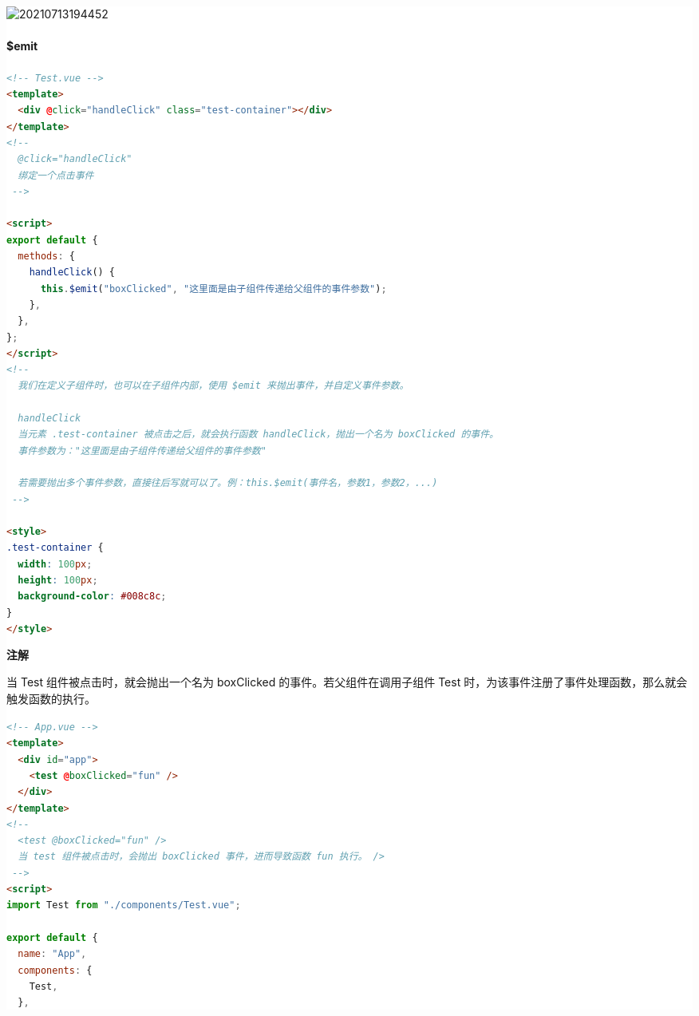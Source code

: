 ![20210713194452](https://cdn.jsdelivr.net/gh/123taojiale/dahuyou_picture@main/blogs/20210713194452.png)

#### $emit

```html
<!-- Test.vue -->
<template>
  <div @click="handleClick" class="test-container"></div>
</template>
<!--
  @click="handleClick"
  绑定一个点击事件
 -->

<script>
export default {
  methods: {
    handleClick() {
      this.$emit("boxClicked", "这里面是由子组件传递给父组件的事件参数");
    },
  },
};
</script>
<!--
  我们在定义子组件时，也可以在子组件内部，使用 $emit 来抛出事件，并自定义事件参数。

  handleClick
  当元素 .test-container 被点击之后，就会执行函数 handleClick，抛出一个名为 boxClicked 的事件。
  事件参数为："这里面是由子组件传递给父组件的事件参数"

  若需要抛出多个事件参数，直接往后写就可以了。例：this.$emit(事件名，参数1，参数2，...)
 -->

<style>
.test-container {
  width: 100px;
  height: 100px;
  background-color: #008c8c;
}
</style>
```

**注解**

当 Test 组件被点击时，就会抛出一个名为 boxClicked 的事件。若父组件在调用子组件 Test 时，为该事件注册了事件处理函数，那么就会触发函数的执行。

```html
<!-- App.vue -->
<template>
  <div id="app">
    <test @boxClicked="fun" />
  </div>
</template>
<!--
  <test @boxClicked="fun" />
  当 test 组件被点击时，会抛出 boxClicked 事件，进而导致函数 fun 执行。 />
 -->
<script>
import Test from "./components/Test.vue";

export default {
  name: "App",
  components: {
    Test,
  },
```